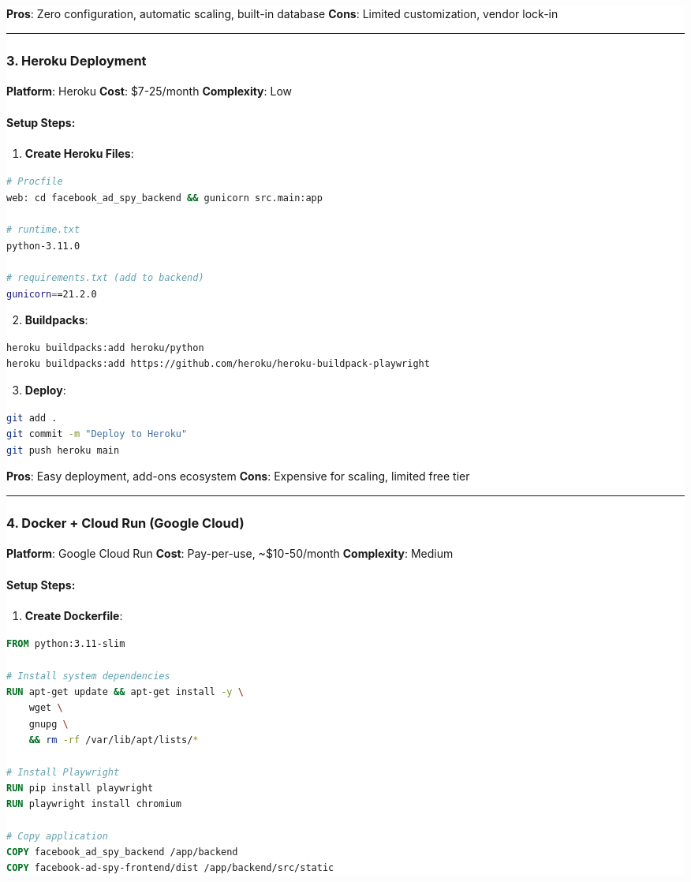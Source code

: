 **Pros**: Zero configuration, automatic scaling, built-in database
**Cons**: Limited customization, vendor lock-in

---

### 3. Heroku Deployment

**Platform**: Heroku
**Cost**: $7-25/month
**Complexity**: Low

#### Setup Steps:

1. **Create Heroku Files**:
```bash
# Procfile
web: cd facebook_ad_spy_backend && gunicorn src.main:app

# runtime.txt
python-3.11.0

# requirements.txt (add to backend)
gunicorn==21.2.0
```

2. **Buildpacks**:
```bash
heroku buildpacks:add heroku/python
heroku buildpacks:add https://github.com/heroku/heroku-buildpack-playwright
```

3. **Deploy**:
```bash
git add .
git commit -m "Deploy to Heroku"
git push heroku main
```

**Pros**: Easy deployment, add-ons ecosystem
**Cons**: Expensive for scaling, limited free tier

---

### 4. Docker + Cloud Run (Google Cloud)

**Platform**: Google Cloud Run
**Cost**: Pay-per-use, ~$10-50/month
**Complexity**: Medium

#### Setup Steps:

1. **Create Dockerfile**:
```dockerfile
FROM python:3.11-slim

# Install system dependencies
RUN apt-get update && apt-get install -y \
    wget \
    gnupg \
    && rm -rf /var/lib/apt/lists/*

# Install Playwright
RUN pip install playwright
RUN playwright install chromium

# Copy application
COPY facebook_ad_spy_backend /app/backend
COPY facebook-ad-spy-frontend/dist /app/backend/src/static
```